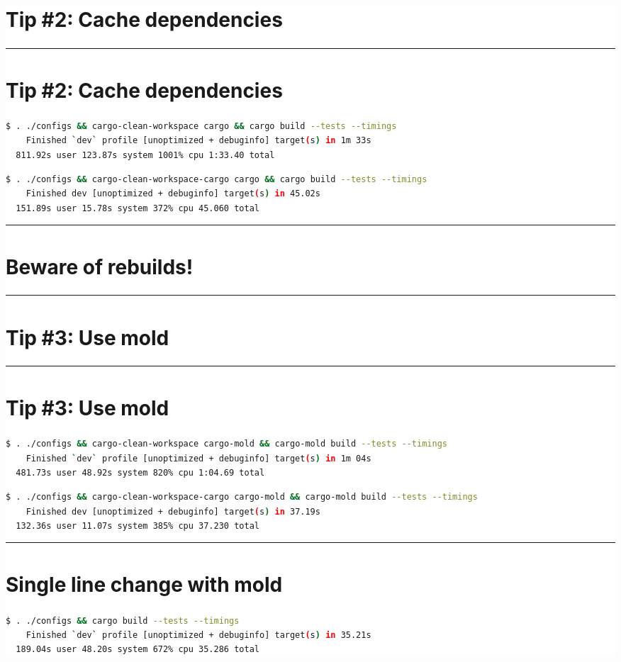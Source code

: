 # Tip #2: Cache dependencies

---
# Tip #2: Cache dependencies

```bash
$ . ./configs && cargo-clean-workspace cargo && cargo build --tests --timings
    Finished `dev` profile [unoptimized + debuginfo] target(s) in 1m 33s
  811.92s user 123.87s system 1001% cpu 1:33.40 total
```

```bash
$ . ./configs && cargo-clean-workspace-cargo cargo && cargo build --tests --timings
    Finished dev [unoptimized + debuginfo] target(s) in 45.02s
  151.89s user 15.78s system 372% cpu 45.060 total
```

---
# Beware of rebuilds!

---
# Tip #3: Use mold

---
# Tip #3: Use mold

```bash
$ . ./configs && cargo-clean-workspace cargo-mold && cargo-mold build --tests --timings
    Finished `dev` profile [unoptimized + debuginfo] target(s) in 1m 04s
  481.73s user 48.92s system 820% cpu 1:04.69 total
```

```bash
$ . ./configs && cargo-clean-workspace-cargo cargo-mold && cargo-mold build --tests --timings
    Finished dev [unoptimized + debuginfo] target(s) in 37.19s
  132.36s user 11.07s system 385% cpu 37.230 total
```

---
# Single line change with mold

```bash
$ . ./configs && cargo build --tests --timings
    Finished `dev` profile [unoptimized + debuginfo] target(s) in 35.21s
  189.04s user 48.20s system 672% cpu 35.286 total
```
